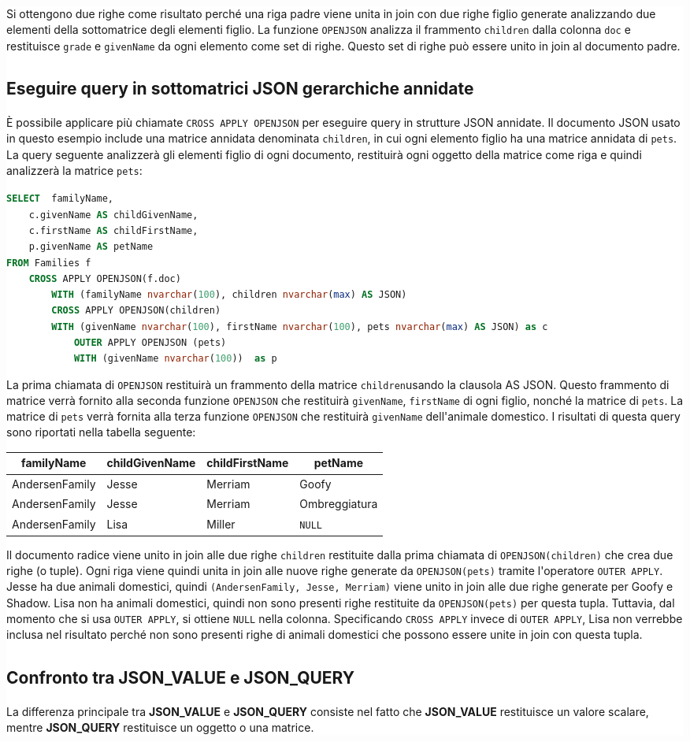 Si ottengono due righe come risultato perché una riga padre viene unita in join con due righe figlio generate analizzando due elementi della sottomatrice degli elementi figlio. La funzione `OPENJSON` analizza il frammento `children` dalla colonna `doc` e restituisce `grade` e `givenName` da ogni elemento come set di righe. Questo set di righe può essere unito in join al documento padre.
 
## <a name="query-nested-hierarchical-json-sub-arrays"></a>Eseguire query in sottomatrici JSON gerarchiche annidate

È possibile applicare più chiamate `CROSS APPLY OPENJSON` per eseguire query in strutture JSON annidate. Il documento JSON usato in questo esempio include una matrice annidata denominata `children`, in cui ogni elemento figlio ha una matrice annidata di `pets`. La query seguente analizzerà gli elementi figlio di ogni documento, restituirà ogni oggetto della matrice come riga e quindi analizzerà la matrice `pets`:

```sql
SELECT  familyName,
    c.givenName AS childGivenName,
    c.firstName AS childFirstName,
    p.givenName AS petName 
FROM Families f 
    CROSS APPLY OPENJSON(f.doc) 
        WITH (familyName nvarchar(100), children nvarchar(max) AS JSON)
        CROSS APPLY OPENJSON(children) 
        WITH (givenName nvarchar(100), firstName nvarchar(100), pets nvarchar(max) AS JSON) as c
            OUTER APPLY OPENJSON (pets)
            WITH (givenName nvarchar(100))  as p
```

La prima chiamata di `OPENJSON` restituirà un frammento della matrice `children`usando la clausola AS JSON. Questo frammento di matrice verrà fornito alla seconda funzione `OPENJSON` che restituirà `givenName`, `firstName` di ogni figlio, nonché la matrice di `pets`. La matrice di `pets` verrà fornita alla terza funzione `OPENJSON` che restituirà `givenName` dell'animale domestico.
I risultati di questa query sono riportati nella tabella seguente:

| familyName | childGivenName | childFirstName | petName |
| --- | --- | --- | --- |
| AndersenFamily | Jesse | Merriam | Goofy |
| AndersenFamily | Jesse | Merriam | Ombreggiatura |
| AndersenFamily | Lisa | Miller| `NULL` |

Il documento radice viene unito in join alle due righe `children` restituite dalla prima chiamata di `OPENJSON(children)` che crea due righe (o tuple). Ogni riga viene quindi unita in join alle nuove righe generate da `OPENJSON(pets)` tramite l'operatore `OUTER APPLY`. Jesse ha due animali domestici, quindi `(AndersenFamily, Jesse, Merriam)` viene unito in join alle due righe generate per Goofy e Shadow. Lisa non ha animali domestici, quindi non sono presenti righe restituite da `OPENJSON(pets)` per questa tupla. Tuttavia, dal momento che si usa `OUTER APPLY`, si ottiene `NULL` nella colonna. Specificando `CROSS APPLY` invece di `OUTER APPLY`, Lisa non verrebbe inclusa nel risultato perché non sono presenti righe di animali domestici che possono essere unite in join con questa tupla.

##  <a name="compare-json_value-and-json_query"></a><a name="JSONCompare"></a> Confronto tra JSON_VALUE e JSON_QUERY  
La differenza principale tra **JSON_VALUE** e **JSON_QUERY** consiste nel fatto che **JSON_VALUE** restituisce un valore scalare, mentre **JSON_QUERY** restituisce un oggetto o una matrice.  
  